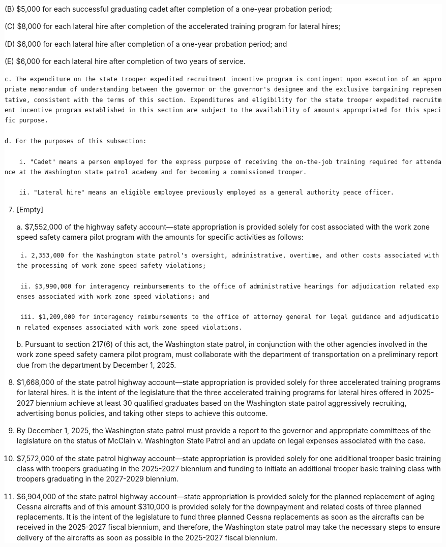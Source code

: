 (B) $5,000 for each successful graduating cadet after completion of a one-year probation period;

(C) $8,000 for each lateral hire after completion of the accelerated training program for lateral hires;

(D) $6,000 for each lateral hire after completion of a one-year probation period; and

(E) $6,000 for each lateral hire after completion of two years of service.

    c. The expenditure on the state trooper expedited recruitment incentive program is contingent upon execution of an appropriate memorandum of understanding between the governor or the governor's designee and the exclusive bargaining representative, consistent with the terms of this section. Expenditures and eligibility for the state trooper expedited recruitment incentive program established in this section are subject to the availability of amounts appropriated for this specific purpose.

    d. For the purposes of this subsection:

        i. "Cadet" means a person employed for the express purpose of receiving the on-the-job training required for attendance at the Washington state patrol academy and for becoming a commissioned trooper.

        ii. "Lateral hire" means an eligible employee previously employed as a general authority peace officer.

7. [Empty]

    a. $7,552,000 of the highway safety account—state appropriation is provided solely for cost associated with the work zone speed safety camera pilot program with the amounts for specific activities as follows:

        i. 2,353,000 for the Washington state patrol's oversight, administrative, overtime, and other costs associated with the processing of work zone speed safety violations;

        ii. $3,990,000 for interagency reimbursements to the office of administrative hearings for adjudication related expenses associated with work zone speed violations; and

        iii. $1,209,000 for interagency reimbursements to the office of attorney general for legal guidance and adjudication related expenses associated with work zone speed violations.

    b. Pursuant to section 217(6) of this act, the Washington state patrol, in conjunction with the other agencies involved in the work zone speed safety camera pilot program, must collaborate with the department of transportation on a preliminary report due from the department by December 1, 2025.

8. $1,668,000 of the state patrol highway account—state appropriation is provided solely for three accelerated training programs for lateral hires. It is the intent of the legislature that the three accelerated training programs for lateral hires offered in 2025-2027 biennium achieve at least 30 qualified graduates based on the Washington state patrol aggressively recruiting, advertising bonus policies, and taking other steps to achieve this outcome.

9. By December 1, 2025, the Washington state patrol must provide a report to the governor and appropriate committees of the legislature on the status of McClain v. Washington State Patrol and an update on legal expenses associated with the case.

10. $7,572,000 of the state patrol highway account—state appropriation is provided solely for one additional trooper basic training class with troopers graduating in the 2025-2027 biennium and funding to initiate an additional trooper basic training class with troopers graduating in the 2027-2029 biennium.

11. $6,904,000 of the state patrol highway account—state appropriation is provided solely for the planned replacement of aging Cessna aircrafts and of this amount $310,000 is provided solely for the downpayment and related costs of three planned replacements. It is the intent of the legislature to fund three planned Cessna replacements as soon as the aircrafts can be received in the 2025-2027 fiscal biennium, and therefore, the Washington state patrol may take the necessary steps to ensure delivery of the aircrafts as soon as possible in the 2025-2027 fiscal biennium.
